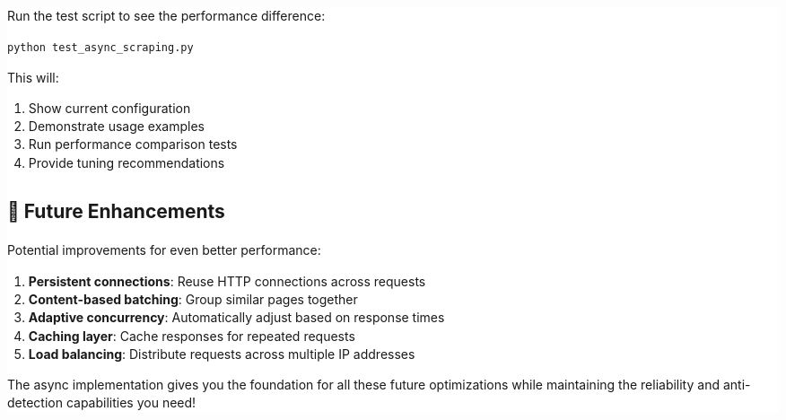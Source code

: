 Run the test script to see the performance difference:

```bash
python test_async_scraping.py
```

This will:

1. Show current configuration
2. Demonstrate usage examples
3. Run performance comparison tests
4. Provide tuning recommendations

## 🔮 Future Enhancements

Potential improvements for even better performance:

1. **Persistent connections**: Reuse HTTP connections across requests
2. **Content-based batching**: Group similar pages together
3. **Adaptive concurrency**: Automatically adjust based on response times
4. **Caching layer**: Cache responses for repeated requests
5. **Load balancing**: Distribute requests across multiple IP addresses

The async implementation gives you the foundation for all these future optimizations while maintaining the reliability and anti-detection capabilities you need!
